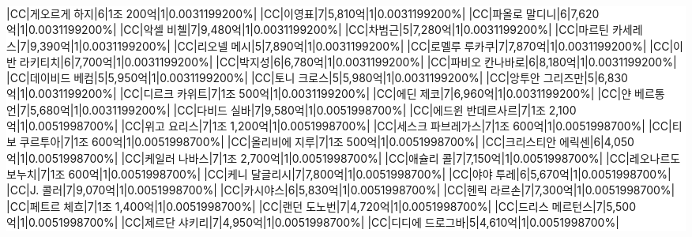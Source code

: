 |CC|게오르게 하지|6|1조 200억|1|0.0031199200%|
|CC|이영표|7|5,810억|1|0.0031199200%|
|CC|파올로 말디니|6|7,620억|1|0.0031199200%|
|CC|악셀 비첼|7|9,480억|1|0.0031199200%|
|CC|차범근|5|7,280억|1|0.0031199200%|
|CC|마르틴 카세레스|7|9,390억|1|0.0031199200%|
|CC|리오넬 메시|5|7,890억|1|0.0031199200%|
|CC|로멜루 루카쿠|7|7,870억|1|0.0031199200%|
|CC|이반 라키티치|6|7,700억|1|0.0031199200%|
|CC|박지성|6|6,780억|1|0.0031199200%|
|CC|파비오 칸나바로|6|8,180억|1|0.0031199200%|
|CC|데이비드 베컴|5|5,950억|1|0.0031199200%|
|CC|토니 크로스|5|5,980억|1|0.0031199200%|
|CC|앙투안 그리즈만|5|6,830억|1|0.0031199200%|
|CC|디르크 카위트|7|1조 500억|1|0.0031199200%|
|CC|에딘 제코|7|6,960억|1|0.0031199200%|
|CC|얀 베르통언|7|5,680억|1|0.0031199200%|
|CC|다비드 실바|7|9,580억|1|0.0051998700%|
|CC|에드윈 반데르사르|7|1조 2,100억|1|0.0051998700%|
|CC|위고 요리스|7|1조 1,200억|1|0.0051998700%|
|CC|세스크 파브레가스|7|1조 600억|1|0.0051998700%|
|CC|티보 쿠르투아|7|1조 600억|1|0.0051998700%|
|CC|올리비에 지루|7|1조 500억|1|0.0051998700%|
|CC|크리스티안 에릭센|6|4,050억|1|0.0051998700%|
|CC|케일러 나바스|7|1조 2,700억|1|0.0051998700%|
|CC|애슐리 콜|7|7,150억|1|0.0051998700%|
|CC|레오나르도 보누치|7|1조 600억|1|0.0051998700%|
|CC|케니 달글리시|7|7,800억|1|0.0051998700%|
|CC|야야 투레|6|5,670억|1|0.0051998700%|
|CC|J. 콜러|7|9,070억|1|0.0051998700%|
|CC|카시야스|6|5,830억|1|0.0051998700%|
|CC|헨릭 라르손|7|7,300억|1|0.0051998700%|
|CC|페트르 체흐|7|1조 1,400억|1|0.0051998700%|
|CC|랜던 도노번|7|4,720억|1|0.0051998700%|
|CC|드리스 메르턴스|7|5,500억|1|0.0051998700%|
|CC|제르단 샤키리|7|4,950억|1|0.0051998700%|
|CC|디디에 드로그바|5|4,610억|1|0.0051998700%|
